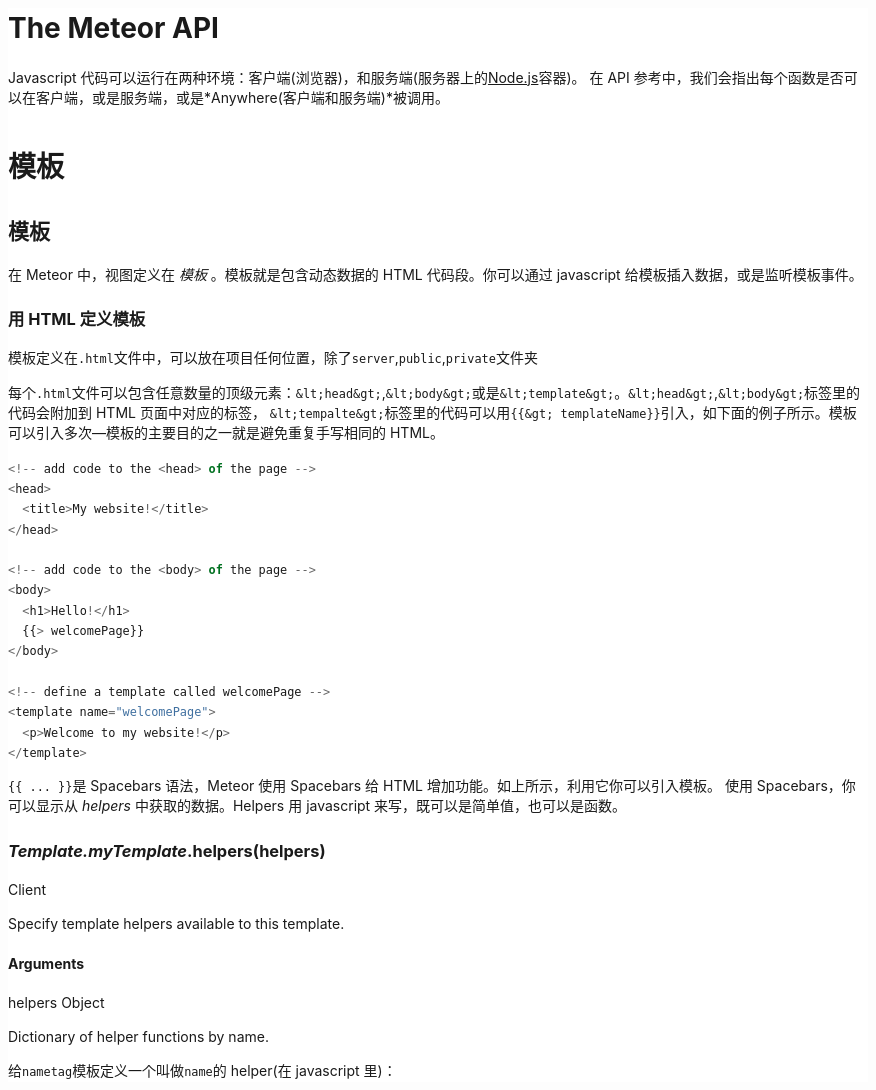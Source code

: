 # The Meteor API

Javascript 代码可以运行在两种环境：客户端(浏览器)，和服务端(服务器上的[Node.js](http://nodejs.org/)容器)。 在 API 参考中，我们会指出每个函数是否可以在客户端，或是服务端，或是*Anywhere(客户端和服务端)*被调用。

# 模板

## 模板

在 Meteor 中，视图定义在 *模板* 。模板就是包含动态数据的 HTML 代码段。你可以通过 javascript 给模板插入数据，或是监听模板事件。

### 用 HTML 定义模板

模板定义在`.html`文件中，可以放在项目任何位置，除了`server`,`public`,`private`文件夹

每个`.html`文件可以包含任意数量的顶级元素：`&lt;head&gt;`,`&lt;body&gt;`或是`&lt;template&gt;`。`&lt;head&gt;`,`&lt;body&gt;`标签里的代码会附加到 HTML 页面中对应的标签， `&lt;tempalte&gt;`标签里的代码可以用`{{&gt; templateName}}`引入，如下面的例子所示。模板可以引入多次—模板的主要目的之一就是避免重复手写相同的 HTML。

```js
<!-- add code to the <head> of the page -->
<head>
  <title>My website!</title>
</head>

<!-- add code to the <body> of the page -->
<body>
  <h1>Hello!</h1>
  {{> welcomePage}}
</body>

<!-- define a template called welcomePage -->
<template name="welcomePage">
  <p>Welcome to my website!</p>
</template> 
```

`{{ ... }}`是 Spacebars 语法，Meteor 使用 Spacebars 给 HTML 增加功能。如上所示，利用它你可以引入模板。 使用 Spacebars，你可以显示从 *helpers* 中获取的数据。Helpers 用 javascript 来写，既可以是简单值，也可以是函数。

### *Template.myTemplate*.helpers(helpers)

Client

Specify template helpers available to this template.

#### Arguments

helpers Object

Dictionary of helper functions by name.

给`nametag`模板定义一个叫做`name`的 helper(在 javascript 里)：
